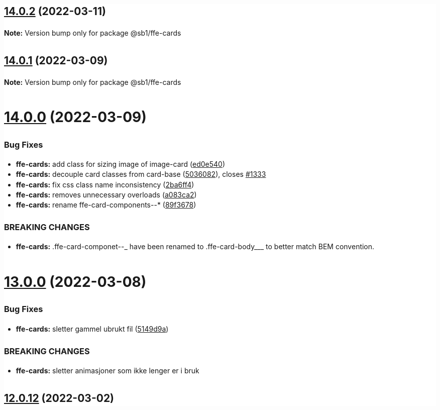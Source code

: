 ## [14.0.2](https://github.com/SpareBank1/designsystem/compare/@sb1/ffe-cards@14.0.1...@sb1/ffe-cards@14.0.2) (2022-03-11)

**Note:** Version bump only for package @sb1/ffe-cards

## [14.0.1](https://github.com/SpareBank1/designsystem/compare/@sb1/ffe-cards@14.0.0...@sb1/ffe-cards@14.0.1) (2022-03-09)

**Note:** Version bump only for package @sb1/ffe-cards

# [14.0.0](https://github.com/SpareBank1/designsystem/compare/@sb1/ffe-cards@13.0.0...@sb1/ffe-cards@14.0.0) (2022-03-09)

### Bug Fixes

-   **ffe-cards:** add class for sizing image of image-card ([ed0e540](https://github.com/SpareBank1/designsystem/commit/ed0e540dd8c0efd18a8d9915479f5a5d14202c84))
-   **ffe-cards:** decouple card classes from card-base ([5036082](https://github.com/SpareBank1/designsystem/commit/5036082505159f9463f02254f360f741bc83b1a7)), closes [#1333](https://github.com/SpareBank1/designsystem/issues/1333)
-   **ffe-cards:** fix css class name inconsistency ([2ba6ff4](https://github.com/SpareBank1/designsystem/commit/2ba6ff443cef56f5d2063a9095d6a276f64c1440))
-   **ffe-cards:** removes unnecessary overloads ([a083ca2](https://github.com/SpareBank1/designsystem/commit/a083ca2575ea0e30851bd301aa065d9e91621d2e))
-   **ffe-cards:** rename ffe-card-components--\* ([89f3678](https://github.com/SpareBank1/designsystem/commit/89f367805c385644ad386be6f6c51aa59423ff92))

### BREAKING CHANGES

-   **ffe-cards:** .ffe-card-componet--\_ have been renamed to
    .ffe-card-body\_\_\_ to better match BEM convention.

# [13.0.0](https://github.com/SpareBank1/designsystem/compare/@sb1/ffe-cards@12.0.12...@sb1/ffe-cards@13.0.0) (2022-03-08)

### Bug Fixes

-   **ffe-cards:** sletter gammel ubrukt fil ([5149d9a](https://github.com/SpareBank1/designsystem/commit/5149d9aff4699c38735e65c65cbe16fbf4fb85d9))

### BREAKING CHANGES

-   **ffe-cards:** sletter animasjoner som ikke lenger er i bruk

## [12.0.12](https://github.com/SpareBank1/designsystem/compare/@sb1/ffe-cards@12.0.11...@sb1/ffe-cards@12.0.12) (2022-03-02)
